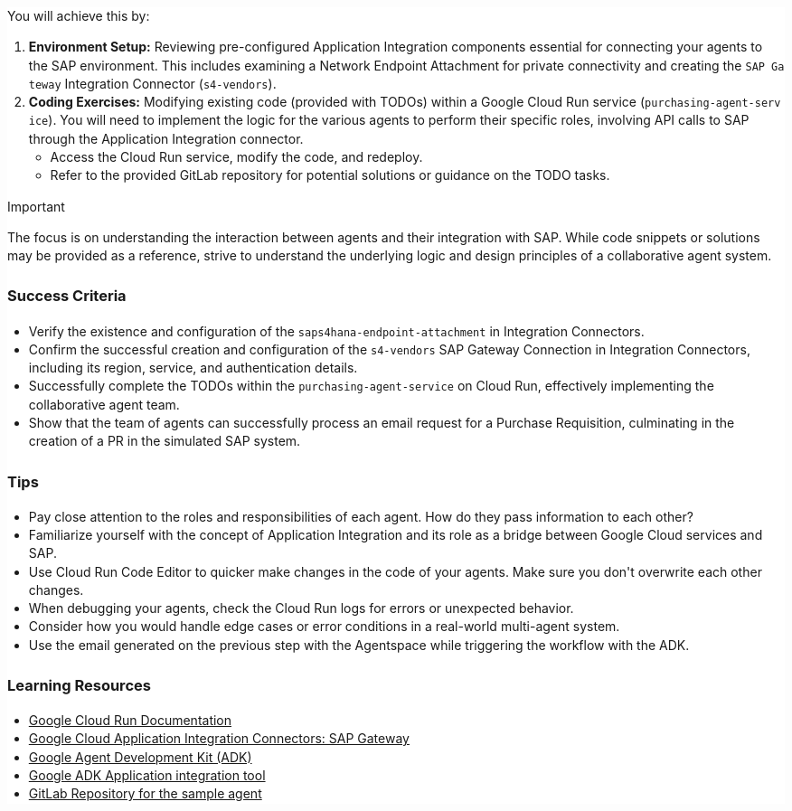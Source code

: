 You will achieve this by:

1. **Environment Setup:** Reviewing pre-configured Application Integration components essential for connecting your agents to the SAP environment. This includes examining a Network Endpoint Attachment for private connectivity and creating the `SAP Gateway` Integration Connector (`s4-vendors`).
2. **Coding Exercises:** Modifying existing code (provided with TODOs) within a Google Cloud Run service (`purchasing-agent-service`). You will need to implement the logic for the various agents to perform their specific roles, involving API calls to SAP through the Application Integration connector.
    - Access the Cloud Run service, modify the code, and redeploy.
    - Refer to the provided GitLab repository for potential solutions or guidance on the TODO tasks.

> [!IMPORTANT]
> The focus is on understanding the interaction between agents and their integration with SAP. While code snippets or solutions may be provided as a reference, strive to understand the underlying logic and design principles of a collaborative agent system.

### Success Criteria

- Verify the existence and configuration of the `saps4hana-endpoint-attachment` in Integration Connectors.
- Confirm the successful creation and configuration of the `s4-vendors` SAP Gateway Connection in Integration Connectors, including its region, service, and authentication details.
- Successfully complete the TODOs within the `purchasing-agent-service` on Cloud Run, effectively implementing the collaborative agent team.
- Show that the team of agents can successfully process an email request for a Purchase Requisition, culminating in the creation of a PR in the simulated SAP system.

### Tips

- Pay close attention to the roles and responsibilities of each agent. How do they pass information to each other?
- Familiarize yourself with the concept of Application Integration and its role as a bridge between Google Cloud services and SAP.
- Use Cloud Run Code Editor to quicker make changes in the code of your agents. Make sure you don't overwrite each other changes.
- When debugging your agents, check the Cloud Run logs for errors or unexpected behavior.
- Consider how you would handle edge cases or error conditions in a real-world multi-agent system.
- Use the email generated on the previous step with the Agentspace while triggering the workflow with the ADK.

### Learning Resources

- [Google Cloud Run Documentation](https://cloud.google.com/run/docs)
- [Google Cloud Application Integration Connectors: SAP Gateway](https://cloud.google.com/integration-connectors/docs/connectors/sapgateway/configure)
- [Google Agent Development Kit (ADK)](https://google.github.io/adk-docs/)
- [Google ADK Application integration tool](https://google.github.io/adk-docs/tools/google-cloud-tools/#application-integration-tools)
- [GitLab Repository for the sample agent](https://gitlab.com/ekakruse/sapwithadk)
